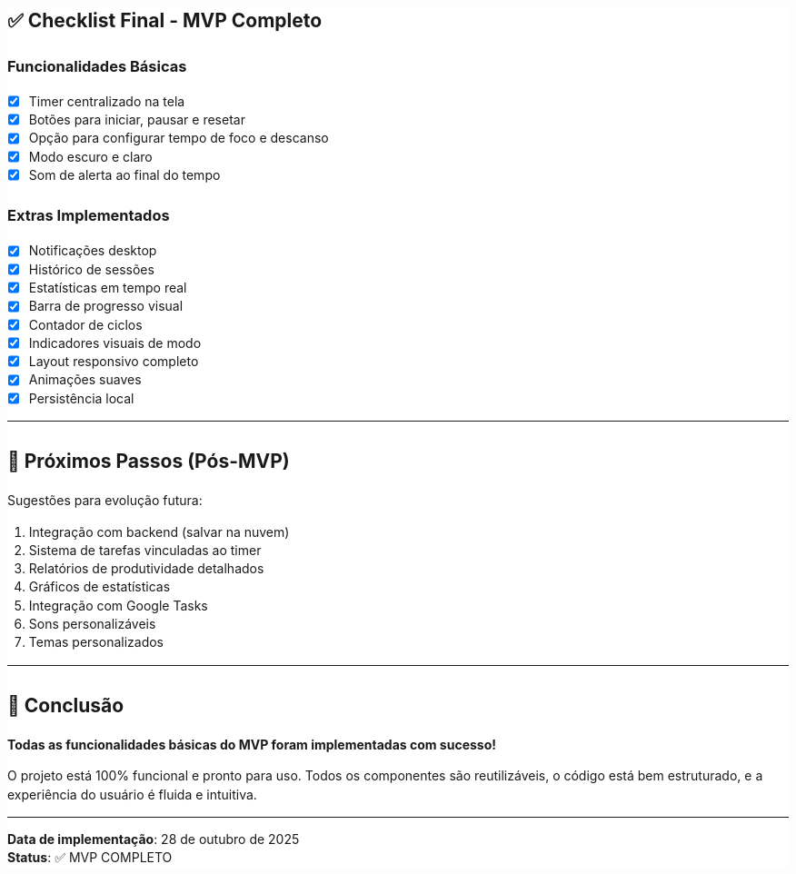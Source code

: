 
## ✅ Checklist Final - MVP Completo

### Funcionalidades Básicas
- [x] Timer centralizado na tela
- [x] Botões para iniciar, pausar e resetar
- [x] Opção para configurar tempo de foco e descanso
- [x] Modo escuro e claro
- [x] Som de alerta ao final do tempo

### Extras Implementados
- [x] Notificações desktop
- [x] Histórico de sessões
- [x] Estatísticas em tempo real
- [x] Barra de progresso visual
- [x] Contador de ciclos
- [x] Indicadores visuais de modo
- [x] Layout responsivo completo
- [x] Animações suaves
- [x] Persistência local

---

## 🚀 Próximos Passos (Pós-MVP)

Sugestões para evolução futura:
1. Integração com backend (salvar na nuvem)
2. Sistema de tarefas vinculadas ao timer
3. Relatórios de produtividade detalhados
4. Gráficos de estatísticas
5. Integração com Google Tasks
6. Sons personalizáveis
7. Temas personalizados

---

## 🎉 Conclusão

**Todas as funcionalidades básicas do MVP foram implementadas com sucesso!**

O projeto está 100% funcional e pronto para uso. Todos os componentes são reutilizáveis, o código está bem estruturado, e a experiência do usuário é fluida e intuitiva.

---

**Data de implementação**: 28 de outubro de 2025  
**Status**: ✅ MVP COMPLETO

